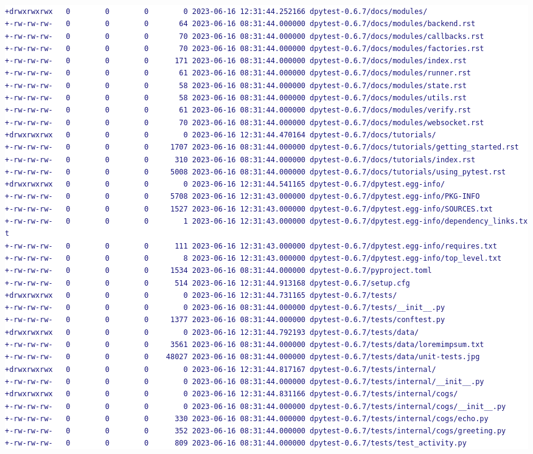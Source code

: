 ```diff
+drwxrwxrwx   0        0        0        0 2023-06-16 12:31:44.252166 dpytest-0.6.7/docs/modules/
+-rw-rw-rw-   0        0        0       64 2023-06-16 08:31:44.000000 dpytest-0.6.7/docs/modules/backend.rst
+-rw-rw-rw-   0        0        0       70 2023-06-16 08:31:44.000000 dpytest-0.6.7/docs/modules/callbacks.rst
+-rw-rw-rw-   0        0        0       70 2023-06-16 08:31:44.000000 dpytest-0.6.7/docs/modules/factories.rst
+-rw-rw-rw-   0        0        0      171 2023-06-16 08:31:44.000000 dpytest-0.6.7/docs/modules/index.rst
+-rw-rw-rw-   0        0        0       61 2023-06-16 08:31:44.000000 dpytest-0.6.7/docs/modules/runner.rst
+-rw-rw-rw-   0        0        0       58 2023-06-16 08:31:44.000000 dpytest-0.6.7/docs/modules/state.rst
+-rw-rw-rw-   0        0        0       58 2023-06-16 08:31:44.000000 dpytest-0.6.7/docs/modules/utils.rst
+-rw-rw-rw-   0        0        0       61 2023-06-16 08:31:44.000000 dpytest-0.6.7/docs/modules/verify.rst
+-rw-rw-rw-   0        0        0       70 2023-06-16 08:31:44.000000 dpytest-0.6.7/docs/modules/websocket.rst
+drwxrwxrwx   0        0        0        0 2023-06-16 12:31:44.470164 dpytest-0.6.7/docs/tutorials/
+-rw-rw-rw-   0        0        0     1707 2023-06-16 08:31:44.000000 dpytest-0.6.7/docs/tutorials/getting_started.rst
+-rw-rw-rw-   0        0        0      310 2023-06-16 08:31:44.000000 dpytest-0.6.7/docs/tutorials/index.rst
+-rw-rw-rw-   0        0        0     5008 2023-06-16 08:31:44.000000 dpytest-0.6.7/docs/tutorials/using_pytest.rst
+drwxrwxrwx   0        0        0        0 2023-06-16 12:31:44.541165 dpytest-0.6.7/dpytest.egg-info/
+-rw-rw-rw-   0        0        0     5708 2023-06-16 12:31:43.000000 dpytest-0.6.7/dpytest.egg-info/PKG-INFO
+-rw-rw-rw-   0        0        0     1527 2023-06-16 12:31:43.000000 dpytest-0.6.7/dpytest.egg-info/SOURCES.txt
+-rw-rw-rw-   0        0        0        1 2023-06-16 12:31:43.000000 dpytest-0.6.7/dpytest.egg-info/dependency_links.txt
+-rw-rw-rw-   0        0        0      111 2023-06-16 12:31:43.000000 dpytest-0.6.7/dpytest.egg-info/requires.txt
+-rw-rw-rw-   0        0        0        8 2023-06-16 12:31:43.000000 dpytest-0.6.7/dpytest.egg-info/top_level.txt
+-rw-rw-rw-   0        0        0     1534 2023-06-16 08:31:44.000000 dpytest-0.6.7/pyproject.toml
+-rw-rw-rw-   0        0        0      514 2023-06-16 12:31:44.913168 dpytest-0.6.7/setup.cfg
+drwxrwxrwx   0        0        0        0 2023-06-16 12:31:44.731165 dpytest-0.6.7/tests/
+-rw-rw-rw-   0        0        0        0 2023-06-16 08:31:44.000000 dpytest-0.6.7/tests/__init__.py
+-rw-rw-rw-   0        0        0     1377 2023-06-16 08:31:44.000000 dpytest-0.6.7/tests/conftest.py
+drwxrwxrwx   0        0        0        0 2023-06-16 12:31:44.792193 dpytest-0.6.7/tests/data/
+-rw-rw-rw-   0        0        0     3561 2023-06-16 08:31:44.000000 dpytest-0.6.7/tests/data/loremimpsum.txt
+-rw-rw-rw-   0        0        0    48027 2023-06-16 08:31:44.000000 dpytest-0.6.7/tests/data/unit-tests.jpg
+drwxrwxrwx   0        0        0        0 2023-06-16 12:31:44.817167 dpytest-0.6.7/tests/internal/
+-rw-rw-rw-   0        0        0        0 2023-06-16 08:31:44.000000 dpytest-0.6.7/tests/internal/__init__.py
+drwxrwxrwx   0        0        0        0 2023-06-16 12:31:44.831166 dpytest-0.6.7/tests/internal/cogs/
+-rw-rw-rw-   0        0        0        0 2023-06-16 08:31:44.000000 dpytest-0.6.7/tests/internal/cogs/__init__.py
+-rw-rw-rw-   0        0        0      330 2023-06-16 08:31:44.000000 dpytest-0.6.7/tests/internal/cogs/echo.py
+-rw-rw-rw-   0        0        0      352 2023-06-16 08:31:44.000000 dpytest-0.6.7/tests/internal/cogs/greeting.py
+-rw-rw-rw-   0        0        0      809 2023-06-16 08:31:44.000000 dpytest-0.6.7/tests/test_activity.py
```